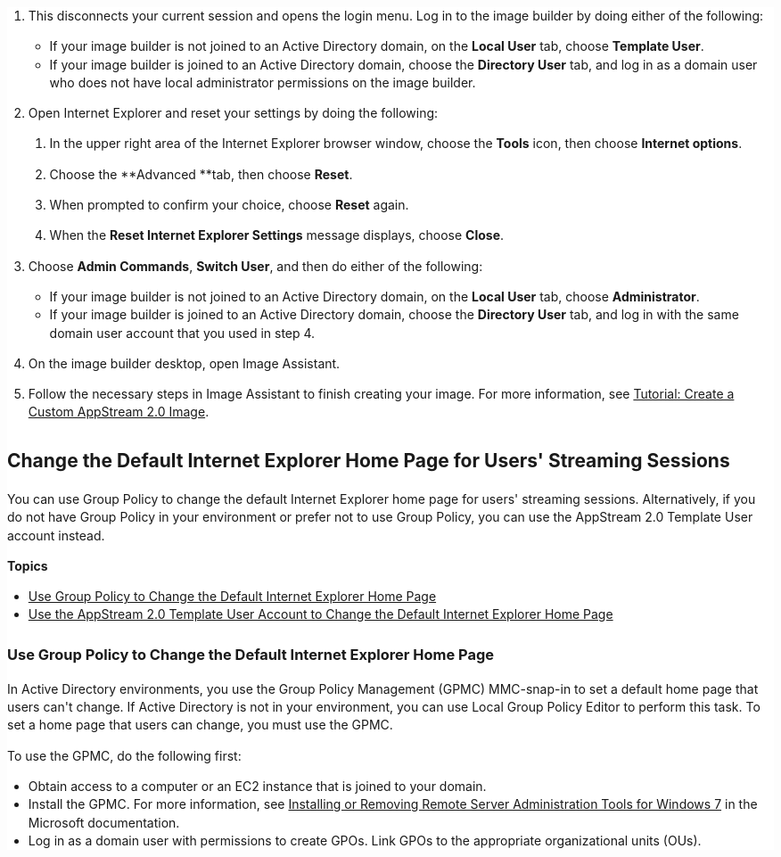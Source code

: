 1. This disconnects your current session and opens the login menu\. Log in to the image builder by doing either of the following:
   + If your image builder is not joined to an Active Directory domain, on the **Local User** tab, choose **Template User**\.
   + If your image builder is joined to an Active Directory domain, choose the **Directory User** tab, and log in as a domain user who does not have local administrator permissions on the image builder\.

1. Open Internet Explorer and reset your settings by doing the following:

   1. In the upper right area of the Internet Explorer browser window, choose the **Tools** icon, then choose **Internet options**\.

   1. Choose the **Advanced **tab, then choose **Reset**\.

   1. When prompted to confirm your choice, choose **Reset** again\.

   1. When the **Reset Internet Explorer Settings** message displays, choose **Close**\.

1. Choose **Admin Commands**, **Switch User**, and then do either of the following: 
   + If your image builder is not joined to an Active Directory domain, on the **Local User** tab, choose **Administrator**\.
   + If your image builder is joined to an Active Directory domain, choose the **Directory User** tab, and log in with the same domain user account that you used in step 4\.

1. On the image builder desktop, open Image Assistant\.

1. Follow the necessary steps in Image Assistant to finish creating your image\. For more information, see [Tutorial: Create a Custom AppStream 2\.0 Image](tutorial-image-builder.md)\.

## Change the Default Internet Explorer Home Page for Users' Streaming Sessions<a name="customize-fleets-change-ie-homepage"></a>

You can use Group Policy to change the default Internet Explorer home page for users' streaming sessions\. Alternatively, if you do not have Group Policy in your environment or prefer not to use Group Policy, you can use the AppStream 2\.0 Template User account instead\.

**Topics**
+ [Use Group Policy to Change the Default Internet Explorer Home Page](#customize-fleets-change-ie-homepage-group-policy)
+ [Use the AppStream 2\.0 Template User Account to Change the Default Internet Explorer Home Page](#customize-fleets-change-ie-homepage-template-user)

### Use Group Policy to Change the Default Internet Explorer Home Page<a name="customize-fleets-change-ie-homepage-group-policy"></a>

In Active Directory environments, you use the Group Policy Management \(GPMC\) MMC\-snap\-in to set a default home page that users can't change\. If Active Directory is not in your environment, you can use Local Group Policy Editor to perform this task\. To set a home page that users can change, you must use the GPMC\. 

To use the GPMC, do the following first:
+ Obtain access to a computer or an EC2 instance that is joined to your domain\.
+ Install the GPMC\. For more information, see [Installing or Removing Remote Server Administration Tools for Windows 7](https://technet.microsoft.com/en-us/library/ee449483.aspx) in the Microsoft documentation\.
+ Log in as a domain user with permissions to create GPOs\. Link GPOs to the appropriate organizational units \(OUs\)\.
